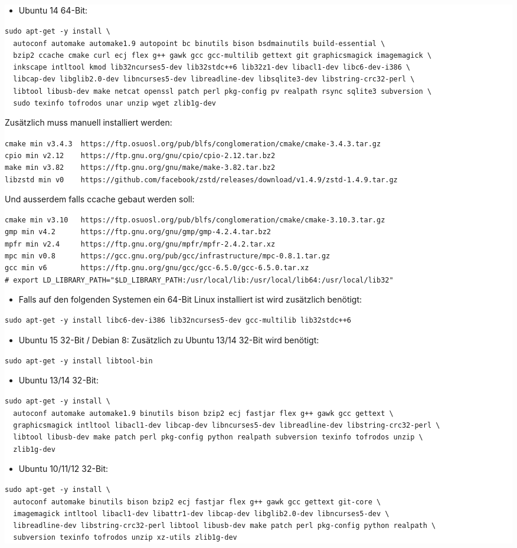  - Ubuntu 14 64-Bit:
```
sudo apt-get -y install \
  autoconf automake automake1.9 autopoint bc binutils bison bsdmainutils build-essential \
  bzip2 ccache cmake curl ecj flex g++ gawk gcc gcc-multilib gettext git graphicsmagick imagemagick \
  inkscape intltool kmod lib32ncurses5-dev lib32stdc++6 lib32z1-dev libacl1-dev libc6-dev-i386 \
  libcap-dev libglib2.0-dev libncurses5-dev libreadline-dev libsqlite3-dev libstring-crc32-perl \
  libtool libusb-dev make netcat openssl patch perl pkg-config pv realpath rsync sqlite3 subversion \
  sudo texinfo tofrodos unar unzip wget zlib1g-dev
```
Zusätzlich muss manuell installiert werden:
```
cmake min v3.4.3  https://ftp.osuosl.org/pub/blfs/conglomeration/cmake/cmake-3.4.3.tar.gz
cpio min v2.12    https://ftp.gnu.org/gnu/cpio/cpio-2.12.tar.bz2
make min v3.82    https://ftp.gnu.org/gnu/make/make-3.82.tar.bz2
libzstd min v0    https://github.com/facebook/zstd/releases/download/v1.4.9/zstd-1.4.9.tar.gz
```
Und ausserdem falls ccache gebaut werden soll:
```
cmake min v3.10   https://ftp.osuosl.org/pub/blfs/conglomeration/cmake/cmake-3.10.3.tar.gz
gmp min v4.2      https://ftp.gnu.org/gnu/gmp/gmp-4.2.4.tar.bz2
mpfr min v2.4     https://ftp.gnu.org/gnu/mpfr/mpfr-2.4.2.tar.xz
mpc min v0.8      https://gcc.gnu.org/pub/gcc/infrastructure/mpc-0.8.1.tar.gz
gcc min v6        https://ftp.gnu.org/gnu/gcc/gcc-6.5.0/gcc-6.5.0.tar.xz
# export LD_LIBRARY_PATH="$LD_LIBRARY_PATH:/usr/local/lib:/usr/local/lib64:/usr/local/lib32"
```

 - Falls auf den folgenden Systemen ein 64-Bit Linux installiert ist wird zusätzlich benötigt:
```
sudo apt-get -y install libc6-dev-i386 lib32ncurses5-dev gcc-multilib lib32stdc++6
```

 - Ubuntu 15 32-Bit / Debian 8: Zusätzlich zu Ubuntu 13/14 32-Bit wird benötigt:
```
sudo apt-get -y install libtool-bin
```

 - Ubuntu 13/14 32-Bit:
```
sudo apt-get -y install \
  autoconf automake automake1.9 binutils bison bzip2 ecj fastjar flex g++ gawk gcc gettext \
  graphicsmagick intltool libacl1-dev libcap-dev libncurses5-dev libreadline-dev libstring-crc32-perl \
  libtool libusb-dev make patch perl pkg-config python realpath subversion texinfo tofrodos unzip \
  zlib1g-dev
```

 - Ubuntu 10/11/12 32-Bit:
```
sudo apt-get -y install \
  autoconf automake binutils bison bzip2 ecj fastjar flex g++ gawk gcc gettext git-core \
  imagemagick intltool libacl1-dev libattr1-dev libcap-dev libglib2.0-dev libncurses5-dev \
  libreadline-dev libstring-crc32-perl libtool libusb-dev make patch perl pkg-config python realpath \
  subversion texinfo tofrodos unzip xz-utils zlib1g-dev
```
